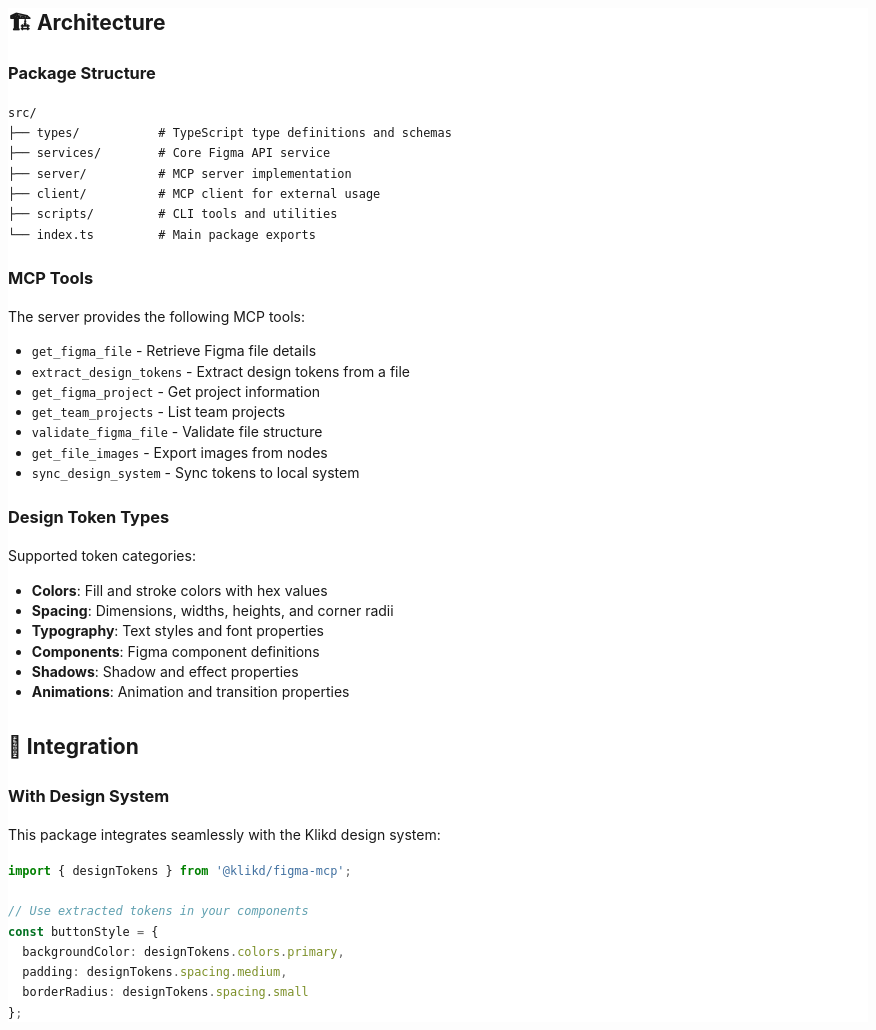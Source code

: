 ## 🏗️ Architecture

### Package Structure

```
src/
├── types/           # TypeScript type definitions and schemas
├── services/        # Core Figma API service
├── server/          # MCP server implementation
├── client/          # MCP client for external usage
├── scripts/         # CLI tools and utilities
└── index.ts         # Main package exports
```

### MCP Tools

The server provides the following MCP tools:

- `get_figma_file` - Retrieve Figma file details
- `extract_design_tokens` - Extract design tokens from a file
- `get_figma_project` - Get project information
- `get_team_projects` - List team projects
- `validate_figma_file` - Validate file structure
- `get_file_images` - Export images from nodes
- `sync_design_system` - Sync tokens to local system

### Design Token Types

Supported token categories:

- **Colors**: Fill and stroke colors with hex values
- **Spacing**: Dimensions, widths, heights, and corner radii
- **Typography**: Text styles and font properties
- **Components**: Figma component definitions
- **Shadows**: Shadow and effect properties
- **Animations**: Animation and transition properties

## 🔌 Integration

### With Design System

This package integrates seamlessly with the Klikd design system:

```typescript
import { designTokens } from '@klikd/figma-mcp';

// Use extracted tokens in your components
const buttonStyle = {
  backgroundColor: designTokens.colors.primary,
  padding: designTokens.spacing.medium,
  borderRadius: designTokens.spacing.small
};
```
